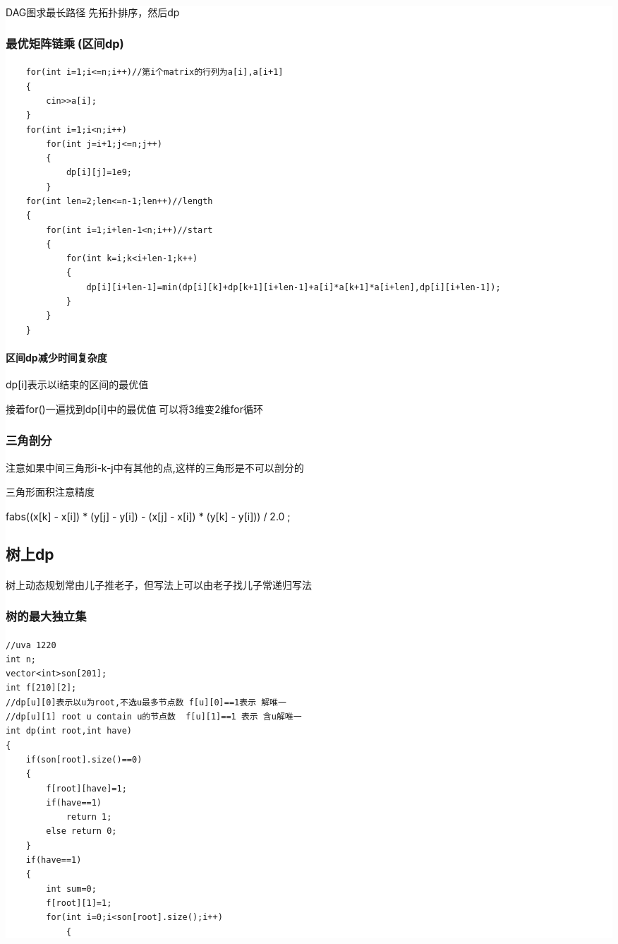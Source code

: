 DAG图求最长路径
先拓扑排序，然后dp

### 最优矩阵链乘 (区间dp)
```
    for(int i=1;i<=n;i++)//第i个matrix的行列为a[i],a[i+1]
    {
        cin>>a[i];
    }
    for(int i=1;i<n;i++)
        for(int j=i+1;j<=n;j++)
        {
            dp[i][j]=1e9;
        }
    for(int len=2;len<=n-1;len++)//length
    {
        for(int i=1;i+len-1<n;i++)//start
        {
            for(int k=i;k<i+len-1;k++)
            {
                dp[i][i+len-1]=min(dp[i][k]+dp[k+1][i+len-1]+a[i]*a[k+1]*a[i+len],dp[i][i+len-1]);
            }
        }
    }

```

#### 区间dp减少时间复杂度
dp[i]表示以i结束的区间的最优值

接着for()一遍找到dp[i]中的最优值 可以将3维变2维for循环
### 三角剖分
注意如果中间三角形i-k-j中有其他的点,这样的三角形是不可以剖分的

三角形面积注意精度

fabs((x[k] - x[i]) * (y[j] - y[i]) - (x[j] - x[i]) * (y[k] - y[i])) / 2.0 ;

## 树上dp
树上动态规划常由儿子推老子，但写法上可以由老子找儿子常递归写法
### 树的最大独立集
```
//uva 1220
int n;
vector<int>son[201];
int f[210][2];
//dp[u][0]表示以u为root,不选u最多节点数 f[u][0]==1表示 解唯一
//dp[u][1] root u contain u的节点数  f[u][1]==1 表示 含u解唯一
int dp(int root,int have)
{
    if(son[root].size()==0)
    {
        f[root][have]=1;
        if(have==1)
            return 1;
        else return 0;
    }
    if(have==1)
    {
        int sum=0;
        f[root][1]=1;
        for(int i=0;i<son[root].size();i++)
            {
```